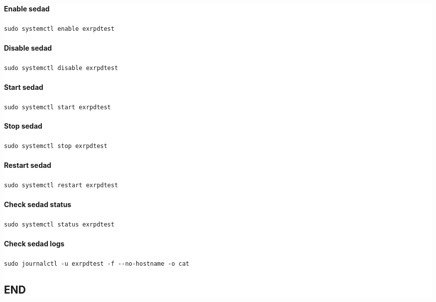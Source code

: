 #### Enable sedad

```
sudo systemctl enable exrpdtest
```

#### Disable sedad

```
sudo systemctl disable exrpdtest
```

#### Start sedad

```
sudo systemctl start exrpdtest
```

#### Stop sedad

```
sudo systemctl stop exrpdtest
```

#### Restart sedad

```
sudo systemctl restart exrpdtest
```

#### Check sedad status

```
sudo systemctl status exrpdtest
```

#### Check sedad logs

```
sudo journalctl -u exrpdtest -f --no-hostname -o cat
```

## END
